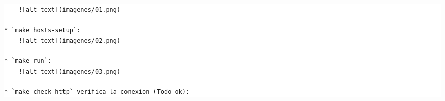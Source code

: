        ![alt text](imagenes/01.png)

    * `make hosts-setup`:
        ![alt text](imagenes/02.png)

    * `make run`:
        ![alt text](imagenes/03.png)

    * `make check-http` verifica la conexion (Todo ok):